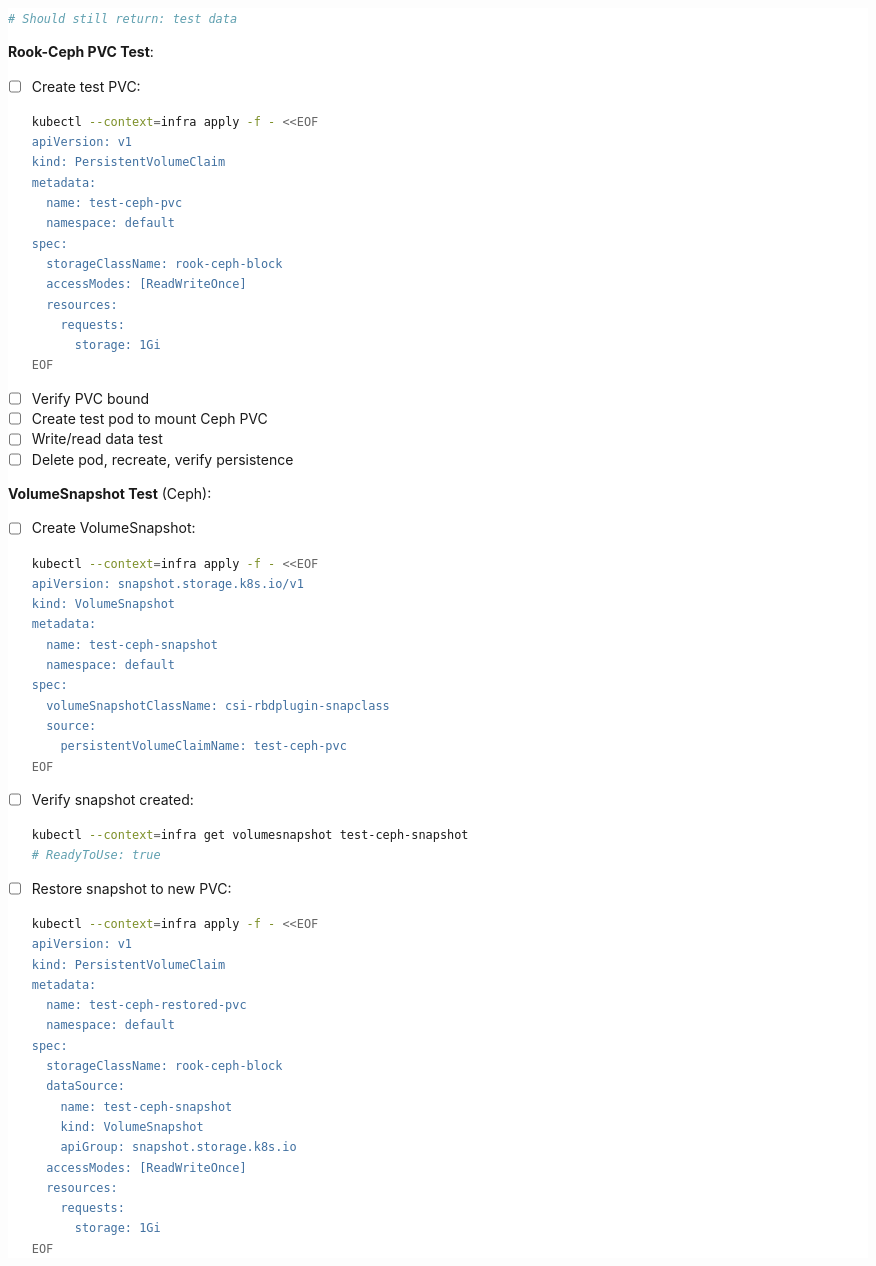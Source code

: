   ```bash
  # Should still return: test data
  ```

**Rook-Ceph PVC Test**:
- [ ] Create test PVC:
  ```bash
  kubectl --context=infra apply -f - <<EOF
  apiVersion: v1
  kind: PersistentVolumeClaim
  metadata:
    name: test-ceph-pvc
    namespace: default
  spec:
    storageClassName: rook-ceph-block
    accessModes: [ReadWriteOnce]
    resources:
      requests:
        storage: 1Gi
  EOF
  ```
- [ ] Verify PVC bound
- [ ] Create test pod to mount Ceph PVC
- [ ] Write/read data test
- [ ] Delete pod, recreate, verify persistence

**VolumeSnapshot Test** (Ceph):
- [ ] Create VolumeSnapshot:
  ```bash
  kubectl --context=infra apply -f - <<EOF
  apiVersion: snapshot.storage.k8s.io/v1
  kind: VolumeSnapshot
  metadata:
    name: test-ceph-snapshot
    namespace: default
  spec:
    volumeSnapshotClassName: csi-rbdplugin-snapclass
    source:
      persistentVolumeClaimName: test-ceph-pvc
  EOF
  ```
- [ ] Verify snapshot created:
  ```bash
  kubectl --context=infra get volumesnapshot test-ceph-snapshot
  # ReadyToUse: true
  ```
- [ ] Restore snapshot to new PVC:
  ```bash
  kubectl --context=infra apply -f - <<EOF
  apiVersion: v1
  kind: PersistentVolumeClaim
  metadata:
    name: test-ceph-restored-pvc
    namespace: default
  spec:
    storageClassName: rook-ceph-block
    dataSource:
      name: test-ceph-snapshot
      kind: VolumeSnapshot
      apiGroup: snapshot.storage.k8s.io
    accessModes: [ReadWriteOnce]
    resources:
      requests:
        storage: 1Gi
  EOF
  ```